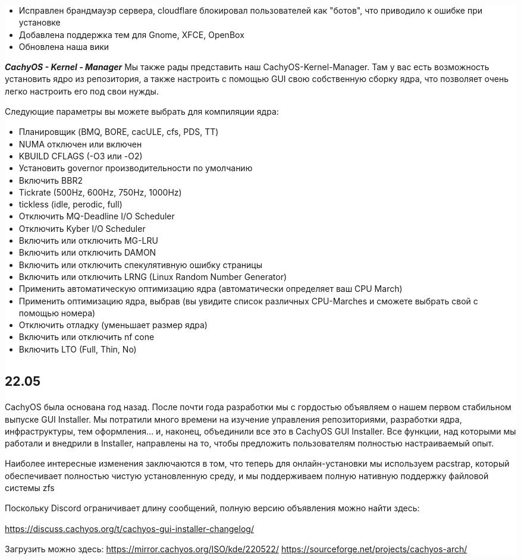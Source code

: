 - Исправлен брандмауэр сервера, cloudflare блокировал пользователей как "ботов", что приводило к ошибке при установке
- Добавлена поддержка тем для Gnome, XFCE, OpenBox
- Обновлена наша вики

**_CachyOS - Kernel - Manager_**
Мы также рады представить наш CachyOS-Kernel-Manager.
Там у вас есть возможность установить ядро из репозитория, а также настроить с помощью GUI свою собственную сборку ядра, что позволяет очень легко настроить его под свои нужды.

Следующие параметры вы можете выбрать для компиляции ядра:

- Планировщик (BMQ, BORE, cacULE, cfs, PDS, TT)
- NUMA отключен или включен
- KBUILD CFLAGS (-O3 или -O2)
- Установить governor производительности по умолчанию
- Включить BBR2
- Tickrate (500Hz, 600Hz, 750Hz, 1000Hz)
- tickless (idle, perodic, full)
- Отключить MQ-Deadline I/O Scheduler
- Отключить Kyber I/O Scheduler
- Включить или отключить MG-LRU
- Включить или отключить DAMON
- Включить или отключить спекулятивную ошибку страницы
- Включить или отключить LRNG (Linux Random Number Generator)
- Применить автоматическую оптимизацию ядра (автоматически определяет ваш CPU March)
- Применить оптимизацию ядра, выбрав (вы увидите список различных CPU-Marches и сможете выбрать свой с помощью номера)
- Отключить отладку (уменьшает размер ядра)
- Включить или отключить nf cone
- Включить LTO (Full, Thin, No)


22.05
-----

CachyOS была основана год назад. После почти года разработки мы с гордостью объявляем о нашем первом стабильном выпуске GUI Installer.
Мы потратили много времени на изучение управления репозиториями, разработки ядра, инфраструктуры, тем оформления... и, наконец, объединили все это в CachyOS GUI Installer.
Все функции, над которыми мы работали и внедрили в Installer, направлены на то, чтобы предложить пользователям полностью настраиваемый опыт.

Наиболее интересные изменения заключаются в том, что теперь для онлайн-установки мы используем pacstrap, который обеспечивает полностью чистую установленную среду, и мы поддерживаем полную нативную поддержку файловой системы zfs

Поскольку Discord ограничивает длину сообщений, полную версию объявления можно найти здесь:

https://discuss.cachyos.org/t/cachyos-gui-installer-changelog/

Загрузить можно здесь:
https://mirror.cachyos.org/ISO/kde/220522/
https://sourceforge.net/projects/cachyos-arch/
